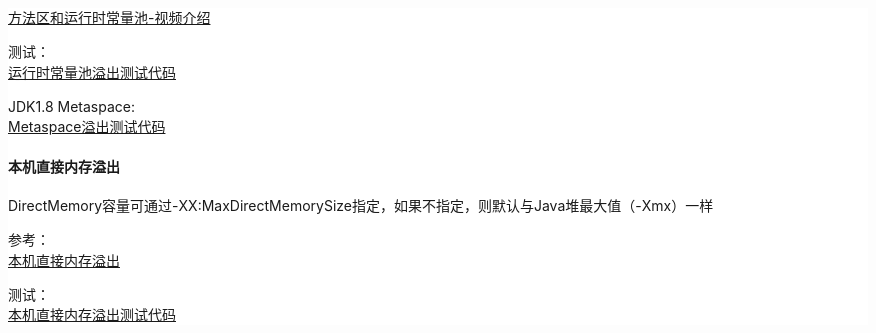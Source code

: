 [方法区和运行时常量池-视频介绍](http://www.jikexueyuan.com/course/1793_4.html)

测试：<br/>
[运行时常量池溢出测试代码](https://github.com/mstao/jvm-learning/blob/master/jvm-test/src/main/java/me/mingshan/jvm/oom/RuntimeConstantPoolOOM.java)

JDK1.8 Metaspace:<br/>
[Metaspace溢出测试代码](https://github.com/mstao/jvm-learning/blob/master/jvm-test/src/main/java/me/mingshan/jvm/oom/JavaMethodAreaOOM.java)

#### 本机直接内存溢出

DirectMemory容量可通过-XX:MaxDirectMemorySize指定，如果不指定，则默认与Java堆最大值（-Xmx）一样

参考：<br/>
[本机直接内存溢出](https://blog.csdn.net/pfnie/article/details/52769517)

测试：<br/>
[本机直接内存溢出测试代码](https://github.com/mstao/jvm-learning/blob/master/jvm-test/src/main/java/me/mingshan/jvm/oom/DirectMemoryOOM.java)